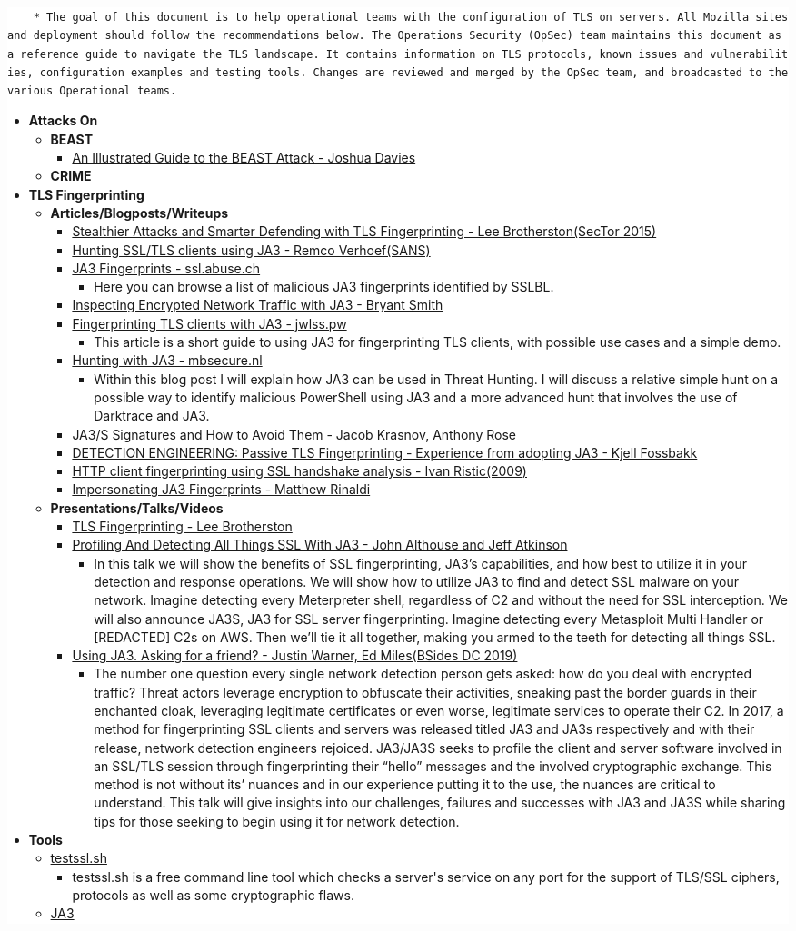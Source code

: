         * The goal of this document is to help operational teams with the configuration of TLS on servers. All Mozilla sites and deployment should follow the recommendations below. The Operations Security (OpSec) team maintains this document as a reference guide to navigate the TLS landscape. It contains information on TLS protocols, known issues and vulnerabilities, configuration examples and testing tools. Changes are reviewed and merged by the OpSec team, and broadcasted to the various Operational teams. 
* **Attacks On**
    * **BEAST**
        * [An Illustrated Guide to the BEAST Attack - Joshua Davies](http://commandlinefanatic.com/cgi-bin/showarticle.cgi?article=art027)
    * **CRIME**
* **TLS Fingerprinting**
    * **Articles/Blogposts/Writeups**
        * [Stealthier Attacks and Smarter Defending with TLS Fingerprinting - Lee Brotherston(SecTor 2015)](http://2015.video.sector.ca/video/144175700)
        * [Hunting SSL/TLS clients using JA3 - Remco Verhoef(SANS)](https://isc.sans.edu/forums/diary/Hunting+SSLTLS+clients+using+JA3/23972/)
        * [JA3 Fingerprints - ssl.abuse.ch](https://sslbl.abuse.ch/ja3-fingerprints/)
            * Here you can browse a list of malicious JA3 fingerprints identified by SSLBL.
        * [Inspecting Encrypted Network Traffic with JA3 - Bryant Smith](https://www.trustwave.com/en-us/resources/blogs/spiderlabs-blog/inspecting-encrypted-network-traffic-with-ja3/)
        * [Fingerprinting TLS clients with JA3 - jwlss.pw](https://jwlss.pw/ja3/)
            * This article is a short guide to using JA3 for fingerprinting TLS clients, with possible use cases and a simple demo.
        * [Hunting with JA3 - mbsecure.nl](https://www.mbsecure.nl/blog/2018/06/hunting-with-ja3)
            * Within this blog post I will explain how JA3 can be used in Threat Hunting. I will discuss a relative simple hunt on a possible way to identify malicious PowerShell using JA3 and a more advanced hunt that involves the use of Darktrace and JA3.
        * [JA3/S Signatures and How to Avoid Them - Jacob Krasnov, Anthony Rose](https://www.bc-security.org/post/ja3-s-signatures-and-how-to-avoid-them)
        * [DETECTION ENGINEERING: Passive TLS Fingerprinting - Experience from adopting JA3 - Kjell Fossbakk](https://www.nsm.stat.no/globalassets/dokumenter/ncss/2019-06-05-helsecert---norcert-forum-2019.pdf)
        * [HTTP client fingerprinting using SSL handshake analysis - Ivan Ristic(2009)](https://blog.ivanristic.com/2009/06/http-client-fingerprinting-using-ssl-handshake-analysis.html)
        * [Impersonating JA3 Fingerprints - Matthew Rinaldi](https://medium.com/cu-cyber/impersonating-ja3-fingerprints-b9f555880e42)
    * **Presentations/Talks/Videos**
        * [TLS Fingerprinting - Lee Brotherston](https://github.com/LeeBrotherston/tls-fingerprinting)
        * [Profiling And Detecting All Things SSL With JA3 - John Althouse and Jeff Atkinson](https://www.youtube.com/watch?v=oprPu7UIEuk)
            * In this talk we will show the benefits of SSL fingerprinting, JA3’s capabilities, and how best to utilize it in your detection and response operations. We will show how to utilize JA3 to find and detect SSL malware on your network. Imagine detecting every Meterpreter shell, regardless of C2 and without the need for SSL interception. We will also announce JA3S, JA3 for SSL server fingerprinting. Imagine detecting every Metasploit Multi Handler or [REDACTED] C2s on AWS. Then we’ll tie it all together, making you armed to the teeth for detecting all things SSL.
        * [Using JA3. Asking for a friend? - Justin Warner, Ed Miles(BSides DC 2019)](https://www.youtube.com/watch?v=HrP6Ep3xgQM)
            * The number one question every single network detection person gets asked: how do you deal with encrypted traffic? Threat actors leverage encryption to obfuscate their activities, sneaking past the border guards in their enchanted cloak, leveraging legitimate certificates or even worse, legitimate services to operate their C2. In 2017, a method for fingerprinting SSL clients and servers was released titled JA3 and JA3s respectively and with their release, network detection engineers rejoiced. JA3/JA3S seeks to profile the client and server software involved in an SSL/TLS session through fingerprinting their “hello” messages and the involved cryptographic exchange. This method is not without its’ nuances and in our experience putting it to the use, the nuances are critical to understand. This talk will give insights into our challenges, failures and successes with JA3 and JA3S while sharing tips for those seeking to begin using it for network detection.
* **Tools**
    * [testssl.sh](https://github.com/drwetter/testssl.sh)
        * testssl.sh is a free command line tool which checks a server's service on any port for the support of TLS/SSL ciphers, protocols as well as some cryptographic flaws.
    * [JA3](https://github.com/salesforce/ja3)